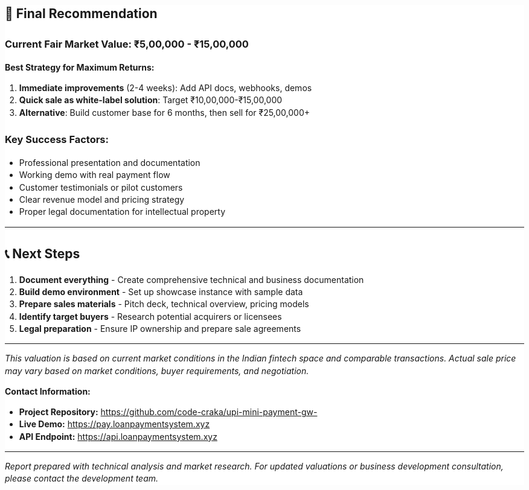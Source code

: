 ## 🎯 **Final Recommendation**

### **Current Fair Market Value: ₹5,00,000 - ₹15,00,000**

**Best Strategy for Maximum Returns:**

1. **Immediate improvements** (2-4 weeks): Add API docs, webhooks, demos
2. **Quick sale as white-label solution**: Target ₹10,00,000-₹15,00,000
3. **Alternative**: Build customer base for 6 months, then sell for ₹25,00,000+

### **Key Success Factors:**

- Professional presentation and documentation
- Working demo with real payment flow
- Customer testimonials or pilot customers
- Clear revenue model and pricing strategy
- Proper legal documentation for intellectual property

---

## 📞 **Next Steps**

1. **Document everything** - Create comprehensive technical and business documentation
2. **Build demo environment** - Set up showcase instance with sample data
3. **Prepare sales materials** - Pitch deck, technical overview, pricing models
4. **Identify target buyers** - Research potential acquirers or licensees
5. **Legal preparation** - Ensure IP ownership and prepare sale agreements

---

*This valuation is based on current market conditions in the Indian fintech space and comparable transactions. Actual sale price may vary based on market conditions, buyer requirements, and negotiation.*

**Contact Information:**

- **Project Repository:** https://github.com/code-craka/upi-mini-payment-gw-
- **Live Demo:** https://pay.loanpaymentsystem.xyz
- **API Endpoint:** https://api.loanpaymentsystem.xyz

---

*Report prepared with technical analysis and market research. For updated valuations or business development consultation, please contact the development team.*